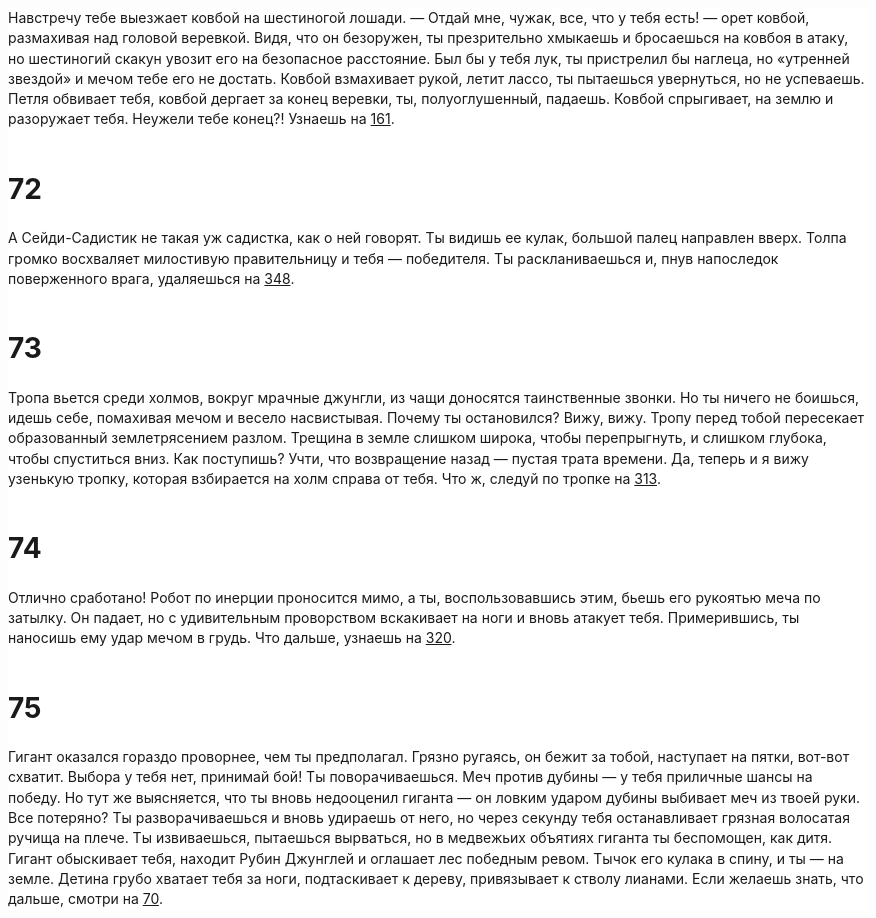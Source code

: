 Навстречу тебе выезжает ковбой на шестиногой лошади. — Отдай мне, чужак, все, что у тебя есть! — орет ковбой, размахивая
над головой веревкой. Видя, что он безоружен, ты презрительно хмыкаешь и бросаешься на ковбоя в атаку, но шестиногий
скакун увозит его на безопасное расстояние. Был бы у тебя лук, ты пристрелил бы наглеца, но «утренней звездой» и мечом
тебе его не достать. Ковбой взмахивает рукой, летит лассо, ты пытаешься увернуться, но не успеваешь. Петля обвивает
тебя, ковбой дергает за конец веревки, ты, полуоглушенный, падаешь. Ковбой спрыгивает, на землю и разоружает тебя.
Неужели тебе конец?! Узнаешь на [161](#161).

# 72

А Сейди-Садистик не такая уж садистка, как о ней говорят. Ты видишь ее кулак, большой палец направлен вверх. Толпа
громко восхваляет милостивую правительницу и тебя — победителя. Ты раскланиваешься и, пнув напоследок поверженного
врага, удаляешься на [348](#348).

# 73

Тропа вьется среди холмов, вокруг мрачные джунгли, из чащи доносятся таинственные звонки. Но ты ничего не боишься, идешь
себе, помахивая мечом и весело насвистывая. Почему ты остановился? Вижу, вижу. Тропу перед тобой пересекает образованный
землетрясением разлом. Трещина в земле слишком широка, чтобы перепрыгнуть, и слишком глубока, чтобы спуститься вниз. Как
поступишь? Учти, что возвращение назад — пустая трата времени. Да, теперь и я вижу узенькую тропку, которая взбирается
на холм справа от тебя. Что ж, следуй по тропке на [313](#313).

# 74

Отлично сработано! Робот по инерции проносится мимо, а ты, воспользовавшись этим, бьешь его рукоятью меча по затылку. Он
падает, но с удивительным проворством вскакивает на ноги и вновь атакует тебя. Примерившись, ты наносишь ему удар мечом
в грудь. Что дальше, узнаешь на [320](#320).

# 75

Гигант оказался гораздо проворнее, чем ты предполагал. Грязно ругаясь, он бежит за тобой, наступает на пятки, вот-вот
схватит. Выбора у тебя нет, принимай бой! Ты поворачиваешься. Меч против дубины — у тебя приличные шансы на победу. Но
тут же выясняется, что ты вновь недооценил гиганта — он ловким ударом дубины выбивает меч из твоей руки. Все потеряно?
Ты разворачиваешься и вновь удираешь от него, но через секунду тебя останавливает грязная волосатая ручища на плече. Ты
извиваешься, пытаешься вырваться, но в медвежьих объятиях гиганта ты беспомощен, как дитя. Гигант обыскивает тебя,
находит Рубин Джунглей и оглашает лес победным ревом. Тычок его кулака в спину, и ты — на земле. Детина грубо хватает
тебя за ноги, подтаскивает к дереву, привязывает к стволу лианами. Если желаешь знать, что дальше, смотри на [70](#70).
